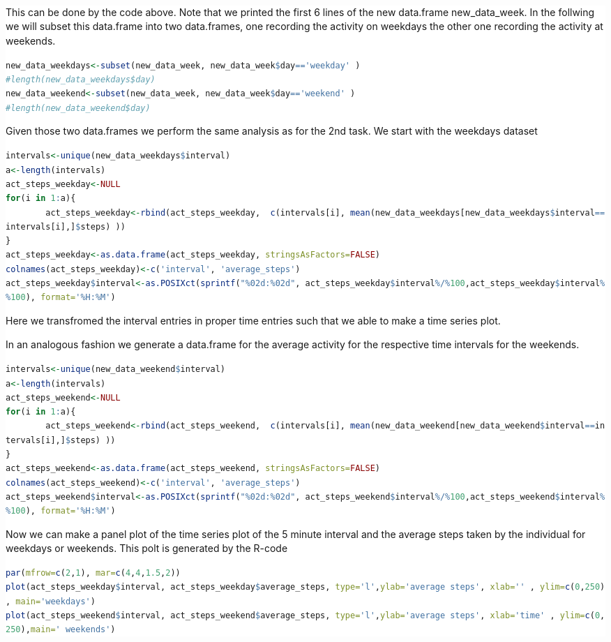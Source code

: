This can be done by the code above. Note that we printed the first 6 lines of the new data.frame new_data_week.
In the follwing we will subset this data.frame into two data.frames, one recording the activity on weekdays the other one recording the activity at weekends. 


```r
new_data_weekdays<-subset(new_data_week, new_data_week$day=='weekday' )
#length(new_data_weekdays$day)
new_data_weekend<-subset(new_data_week, new_data_week$day=='weekend' )
#length(new_data_weekend$day)
```

Given those two data.frames we perform the same analysis as for the 2nd task. We start with the weekdays dataset


```r
intervals<-unique(new_data_weekdays$interval)
a<-length(intervals)
act_steps_weekday<-NULL
for(i in 1:a){
        act_steps_weekday<-rbind(act_steps_weekday,  c(intervals[i], mean(new_data_weekdays[new_data_weekdays$interval==intervals[i],]$steps) ))
}
act_steps_weekday<-as.data.frame(act_steps_weekday, stringsAsFactors=FALSE)
colnames(act_steps_weekday)<-c('interval', 'average_steps')
act_steps_weekday$interval<-as.POSIXct(sprintf("%02d:%02d", act_steps_weekday$interval%/%100,act_steps_weekday$interval%%100), format='%H:%M')
```

Here we transfromed the interval entries in proper time entries such that we able to make a time series plot. 

In an analogous fashion we generate a data.frame for the average activity for the respective time intervals for the weekends.  

```r
intervals<-unique(new_data_weekend$interval)
a<-length(intervals)
act_steps_weekend<-NULL
for(i in 1:a){
        act_steps_weekend<-rbind(act_steps_weekend,  c(intervals[i], mean(new_data_weekend[new_data_weekend$interval==intervals[i],]$steps) ))
}
act_steps_weekend<-as.data.frame(act_steps_weekend, stringsAsFactors=FALSE)
colnames(act_steps_weekend)<-c('interval', 'average_steps')
act_steps_weekend$interval<-as.POSIXct(sprintf("%02d:%02d", act_steps_weekend$interval%/%100,act_steps_weekend$interval%%100), format='%H:%M')
```

Now we can make a panel plot of the time series plot of the 5 minute interval and the average steps  taken by the individual for weekdays or weekends. This polt is generated by the R-code

```r
par(mfrow=c(2,1), mar=c(4,4,1.5,2))
plot(act_steps_weekday$interval, act_steps_weekday$average_steps, type='l',ylab='average steps', xlab='' , ylim=c(0,250) , main='weekdays')
plot(act_steps_weekend$interval, act_steps_weekend$average_steps, type='l',ylab='average steps', xlab='time' , ylim=c(0,250),main=' weekends')
```
